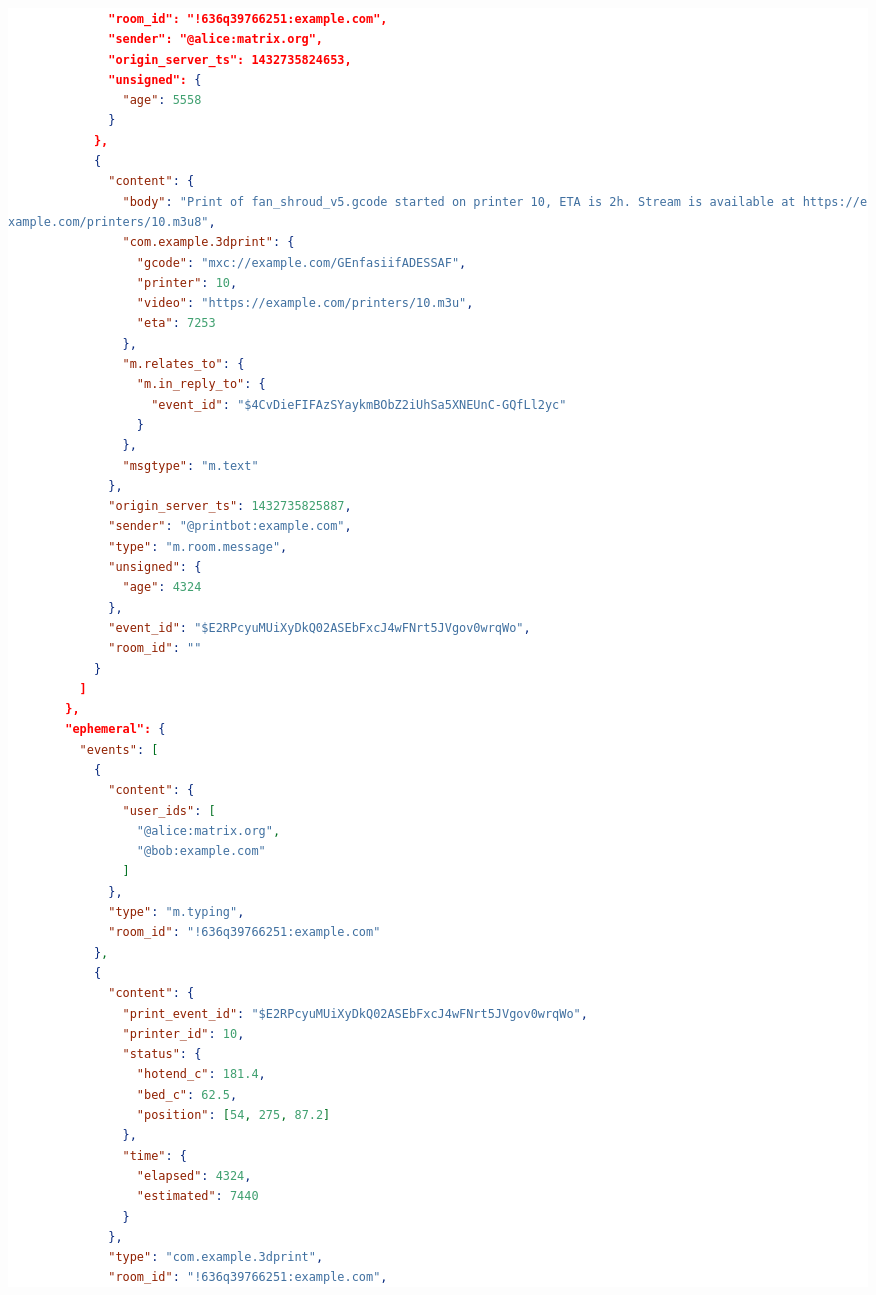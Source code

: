 ```json
              "room_id": "!636q39766251:example.com",
              "sender": "@alice:matrix.org",
              "origin_server_ts": 1432735824653,
              "unsigned": {
                "age": 5558
              }
            },
            {
              "content": {
                "body": "Print of fan_shroud_v5.gcode started on printer 10, ETA is 2h. Stream is available at https://example.com/printers/10.m3u8",
                "com.example.3dprint": {
                  "gcode": "mxc://example.com/GEnfasiifADESSAF",
                  "printer": 10,
                  "video": "https://example.com/printers/10.m3u",
                  "eta": 7253
                },
                "m.relates_to": {
                  "m.in_reply_to": {
                    "event_id": "$4CvDieFIFAzSYaykmBObZ2iUhSa5XNEUnC-GQfLl2yc"
                  }
                },
                "msgtype": "m.text"
              },
              "origin_server_ts": 1432735825887,
              "sender": "@printbot:example.com",
              "type": "m.room.message",
              "unsigned": {
                "age": 4324
              },
              "event_id": "$E2RPcyuMUiXyDkQ02ASEbFxcJ4wFNrt5JVgov0wrqWo",
              "room_id": ""
            }
          ]
        },
        "ephemeral": {
          "events": [
            {
              "content": {
                "user_ids": [
                  "@alice:matrix.org",
                  "@bob:example.com"
                ]
              },
              "type": "m.typing",
              "room_id": "!636q39766251:example.com"
            },
            {
              "content": {
                "print_event_id": "$E2RPcyuMUiXyDkQ02ASEbFxcJ4wFNrt5JVgov0wrqWo",
                "printer_id": 10,
                "status": {
                  "hotend_c": 181.4,
                  "bed_c": 62.5,
                  "position": [54, 275, 87.2]
                },
                "time": {
                  "elapsed": 4324,
                  "estimated": 7440
                }
              },
              "type": "com.example.3dprint",
              "room_id": "!636q39766251:example.com",
```

[MSC1763]: https://github.com/matrix-org/matrix-doc/pull/1763
[MSC2228]: https://github.com/matrix-org/matrix-doc/pull/2228
[MSC2409]: https://github.com/matrix-org/matrix-doc/pull/2409
[MSC2487]: https://github.com/matrix-org/matrix-doc/pull/2487